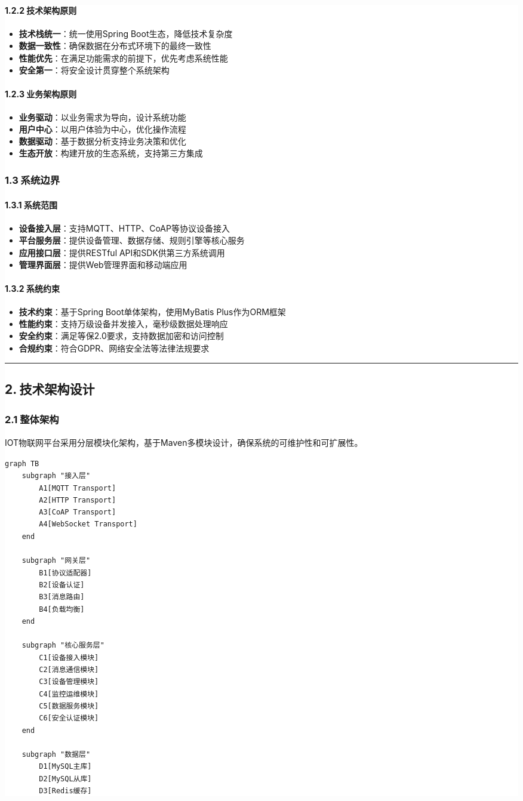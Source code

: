 #### 1.2.2 技术架构原则
- **技术栈统一**：统一使用Spring Boot生态，降低技术复杂度
- **数据一致性**：确保数据在分布式环境下的最终一致性
- **性能优先**：在满足功能需求的前提下，优先考虑系统性能
- **安全第一**：将安全设计贯穿整个系统架构

#### 1.2.3 业务架构原则
- **业务驱动**：以业务需求为导向，设计系统功能
- **用户中心**：以用户体验为中心，优化操作流程
- **数据驱动**：基于数据分析支持业务决策和优化
- **生态开放**：构建开放的生态系统，支持第三方集成

### 1.3 系统边界

#### 1.3.1 系统范围
- **设备接入层**：支持MQTT、HTTP、CoAP等协议设备接入
- **平台服务层**：提供设备管理、数据存储、规则引擎等核心服务
- **应用接口层**：提供RESTful API和SDK供第三方系统调用
- **管理界面层**：提供Web管理界面和移动端应用

#### 1.3.2 系统约束
- **技术约束**：基于Spring Boot单体架构，使用MyBatis Plus作为ORM框架
- **性能约束**：支持万级设备并发接入，毫秒级数据处理响应
- **安全约束**：满足等保2.0要求，支持数据加密和访问控制
- **合规约束**：符合GDPR、网络安全法等法律法规要求

---

## 2. 技术架构设计

### 2.1 整体架构

IOT物联网平台采用分层模块化架构，基于Maven多模块设计，确保系统的可维护性和可扩展性。

```mermaid
graph TB
    subgraph "接入层"
        A1[MQTT Transport]
        A2[HTTP Transport]
        A3[CoAP Transport]
        A4[WebSocket Transport]
    end
    
    subgraph "网关层"
        B1[协议适配器]
        B2[设备认证]
        B3[消息路由]
        B4[负载均衡]
    end
    
    subgraph "核心服务层"
        C1[设备接入模块]
        C2[消息通信模块]
        C3[设备管理模块]
        C4[监控运维模块]
        C5[数据服务模块]
        C6[安全认证模块]
    end
    
    subgraph "数据层"
        D1[MySQL主库]
        D2[MySQL从库]
        D3[Redis缓存]
```